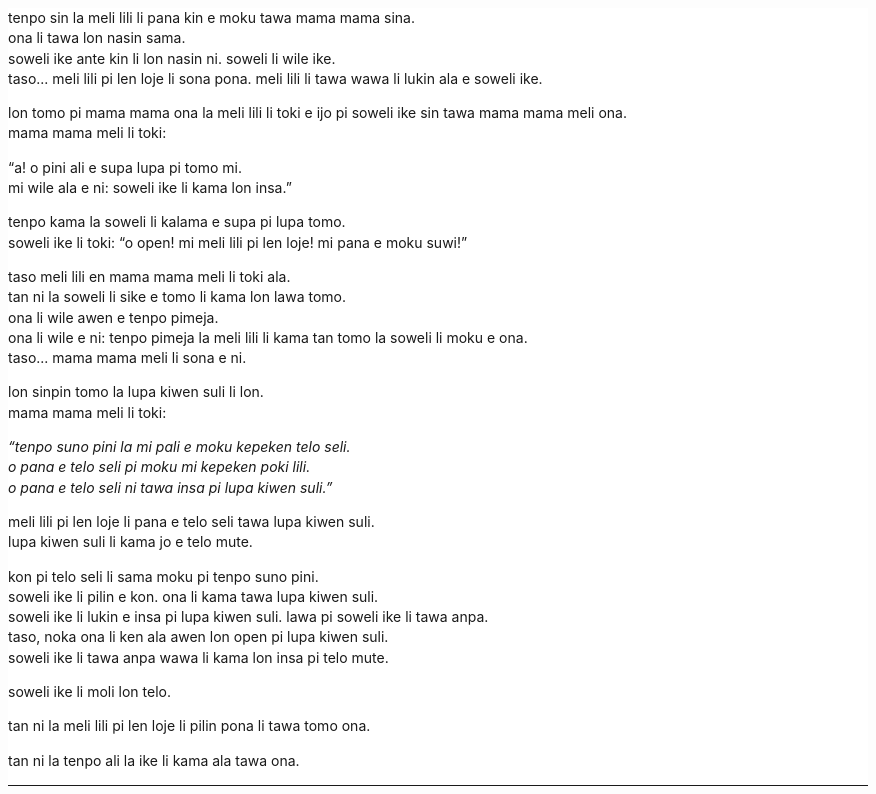 tenpo sin la meli lili li pana kin e moku tawa mama mama sina.  \
ona li tawa lon nasin sama.  \
soweli ike ante kin li lon nasin ni. soweli li wile ike.  \
taso... meli lili pi len loje li sona pona. meli lili li tawa wawa li lukin ala e soweli ike.

lon tomo pi mama mama ona la meli lili li toki e ijo pi soweli ike sin tawa mama mama meli ona.  \
mama mama meli li toki:

“a! o pini ali e supa lupa pi tomo mi.  \
mi wile ala e ni: soweli ike li kama lon insa.”

tenpo kama la soweli li kalama e supa pi lupa tomo.  \
soweli ike li toki: “o open! mi meli lili pi len loje! mi pana e moku suwi!”

taso meli lili en mama mama meli li toki ala.  \
tan ni la soweli li sike e tomo li kama lon lawa tomo.  \
ona li wile awen e tenpo pimeja.  \
ona li wile e ni: tenpo pimeja la meli lili li kama tan tomo la soweli li moku e ona.  \
taso... mama mama meli li sona e ni.

lon sinpin tomo la lupa kiwen suli li lon.  \
mama mama meli li toki:

*“tenpo suno pini la mi pali e moku kepeken telo seli.  \
o pana e telo seli pi moku mi kepeken poki lili.  \
o pana e telo seli ni tawa insa pi lupa kiwen suli.”*

meli lili pi len loje li pana e telo seli tawa lupa kiwen suli.  \
lupa kiwen suli li kama jo e telo mute.

kon pi telo seli li sama moku pi tenpo suno pini.  \
soweli ike li pilin e kon. ona li kama tawa lupa kiwen suli.  \
soweli ike li lukin e insa pi lupa kiwen suli. lawa pi soweli ike li tawa anpa.  \
taso, noka ona li ken ala awen lon open pi lupa kiwen suli.  \
soweli ike li tawa anpa wawa li kama lon insa pi telo mute.

soweli ike li moli lon telo.

tan ni la meli lili pi len loje li pilin pona li tawa tomo ona.

tan ni la tenpo ali la ike li kama ala tawa ona.

---

[^1]: lawa la = “The number one thing, most importantly, mainly.” 
[^2]: mama mama meli ona li mama meli pi mama ona.
[^3]: tomo pi mama mama meli
[^4]: tomo pi mama mama meli
[^5]: tomo pi mama mama meli
[^6]: selo len = selo pi supa lape 
